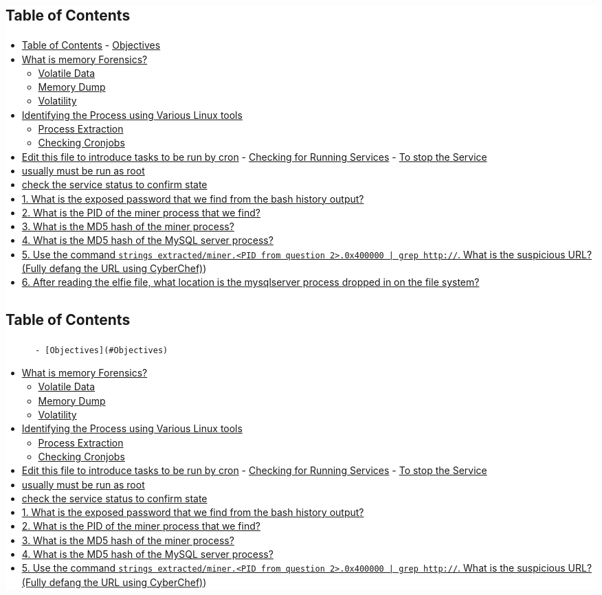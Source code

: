 ## Table of Contents

  - [Table of Contents](#Table\of\Contents)
          - [Objectives](#Objectives)
  - [What is memory Forensics?](#What\is\memory\Forensics?)
    - [Volatile Data](#Volatile\Data)
    - [Memory Dump](#Memory\Dump)
    - [Volatility](#Volatility)
  - [Identifying the Process using Various Linux tools](#Identifying\the\Process\using\Various\Linux\tools)
      - [Process Extraction](#Process\Extraction)
      - [Checking Cronjobs](#Checking\Cronjobs)
- [Edit this file to introduce tasks to be run by cron](#edit\this\file\to\introduce\tasks\to\be\run\by\cron)
      - [Checking for Running Services](#Checking\for\Running\Services)
          - [To stop the Service](#To\stop\the\Service)
- [usually must be run as root](#usually\must\be\run\as\root)
- [check the service status to confirm state](#check\the\service\status\to\confirm\state)
- [1. What is the exposed password that we find from the bash history output?](#1.\what\is\the\exposed\password\that\we\find\from\the\bash\history\output?)
- [2. What is the PID of the miner process that we find?](#2.\what\is\the\pid\of\the\miner\process\that\we\find?)
- [3. What is the MD5 hash of the miner process?](#3.\what\is\the\md5\hash\of\the\miner\process?)
- [4. What is the MD5 hash of the MySQL server process?](#4.\what\is\the\md5\hash\of\the\mysql\server\process?)
- [5. Use the command `strings extracted/miner.<PID from question 2>.0x400000 | grep http://`. What is the suspicious URL? (Fully defang the URL using CyberChef)](#5.\use\the\command `strings\extracted/miner.<pid\from\question\2>.0x400000\|\grep\http://`.\what\is\the\suspicious\url?\(fully\defang\the\url\using\cyberchef))
- [6. After reading the elfie file, what location is the mysqlserver process dropped in on the file system?](#6.\after\reading\the\elfie\file,\what\location\is\the\mysqlserver\process\dropped\in\on\the\file\system?)

## Table of Contents

          - [Objectives](#Objectives)
  - [What is memory Forensics?](#What\is\memory\Forensics?)
    - [Volatile Data](#Volatile\Data)
    - [Memory Dump](#Memory\Dump)
    - [Volatility](#Volatility)
  - [Identifying the Process using Various Linux tools](#Identifying\the\Process\using\Various\Linux\tools)
      - [Process Extraction](#Process\Extraction)
      - [Checking Cronjobs](#Checking\Cronjobs)
- [Edit this file to introduce tasks to be run by cron](#edit\this\file\to\introduce\tasks\to\be\run\by\cron)
      - [Checking for Running Services](#Checking\for\Running\Services)
          - [To stop the Service](#To\stop\the\Service)
- [usually must be run as root](#usually\must\be\run\as\root)
- [check the service status to confirm state](#check\the\service\status\to\confirm\state)
- [1. What is the exposed password that we find from the bash history output?](#1.\what\is\the\exposed\password\that\we\find\from\the\bash\history\output?)
- [2. What is the PID of the miner process that we find?](#2.\what\is\the\pid\of\the\miner\process\that\we\find?)
- [3. What is the MD5 hash of the miner process?](#3.\what\is\the\md5\hash\of\the\miner\process?)
- [4. What is the MD5 hash of the MySQL server process?](#4.\what\is\the\md5\hash\of\the\mysql\server\process?)
- [5. Use the command `strings extracted/miner.<PID from question 2>.0x400000 | grep http://`. What is the suspicious URL? (Fully defang the URL using CyberChef)](#5.\use\the\command `strings\extracted/miner.<pid\from\question\2>.0x400000\|\grep\http://`.\what\is\the\suspicious\url?\(fully\defang\the\url\using\cyberchef))